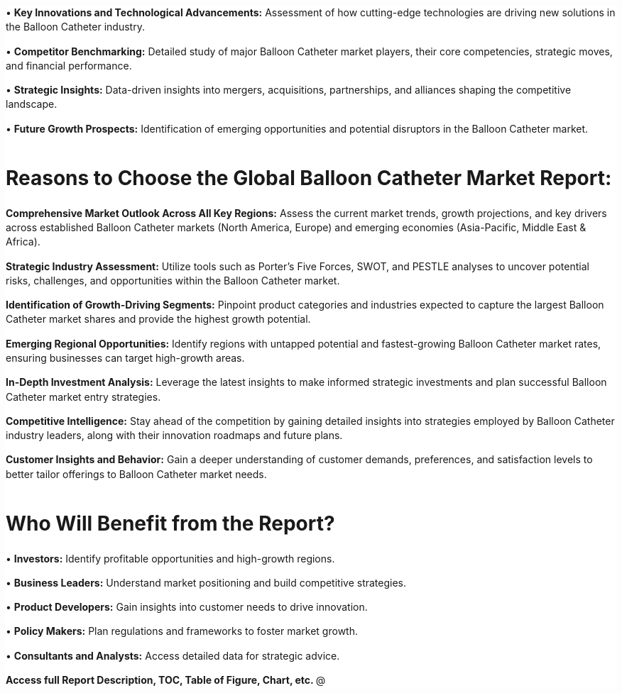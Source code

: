 • <strong>Key Innovations and Technological Advancements:</strong> Assessment of how cutting-edge technologies are driving new solutions in the Balloon Catheter industry.

• <strong>Competitor Benchmarking:</strong> Detailed study of major Balloon Catheter market players, their core competencies, strategic moves, and financial performance.

• <strong>Strategic Insights:</strong> Data-driven insights into mergers, acquisitions, partnerships, and alliances shaping the competitive landscape.

• <strong>Future Growth Prospects:</strong> Identification of emerging opportunities and potential disruptors in the Balloon Catheter market.

# <strong>Reasons to Choose the Global Balloon Catheter Market Report:</strong>

<strong>Comprehensive Market Outlook Across All Key Regions:</strong>
Assess the current market trends, growth projections, and key drivers across established Balloon Catheter markets (North America, Europe) and emerging economies (Asia-Pacific, Middle East & Africa).

<strong>Strategic Industry Assessment:</strong>
Utilize tools such as Porter’s Five Forces, SWOT, and PESTLE analyses to uncover potential risks, challenges, and opportunities within the Balloon Catheter market.

<strong>Identification of Growth-Driving Segments:</strong>
Pinpoint product categories and industries expected to capture the largest Balloon Catheter market shares and provide the highest growth potential.

<strong>Emerging Regional Opportunities:</strong>
Identify regions with untapped potential and fastest-growing Balloon Catheter market rates, ensuring businesses can target high-growth areas.

<strong>In-Depth Investment Analysis:</strong>
Leverage the latest insights to make informed strategic investments and plan successful Balloon Catheter market entry strategies.

<strong>Competitive Intelligence:</strong>
Stay ahead of the competition by gaining detailed insights into strategies employed by Balloon Catheter industry leaders, along with their innovation roadmaps and future plans.

<strong>Customer Insights and Behavior:</strong>
Gain a deeper understanding of customer demands, preferences, and satisfaction levels to better tailor offerings to Balloon Catheter market needs.

# <strong>Who Will Benefit from the Report?</strong>

• <strong>Investors:</strong> Identify profitable opportunities and high-growth regions.

• <strong>Business Leaders:</strong> Understand market positioning and build competitive strategies.

• <strong>Product Developers:</strong> Gain insights into customer needs to drive innovation.

• <strong>Policy Makers:</strong> Plan regulations and frameworks to foster market growth.

• <strong>Consultants and Analysts:</strong> Access detailed data for strategic advice.
</ul>
<strong>Access full Report Description, TOC, Table of Figure, Chart, etc. </strong>@  <a href= style=color:#0000ff;></a></font>
